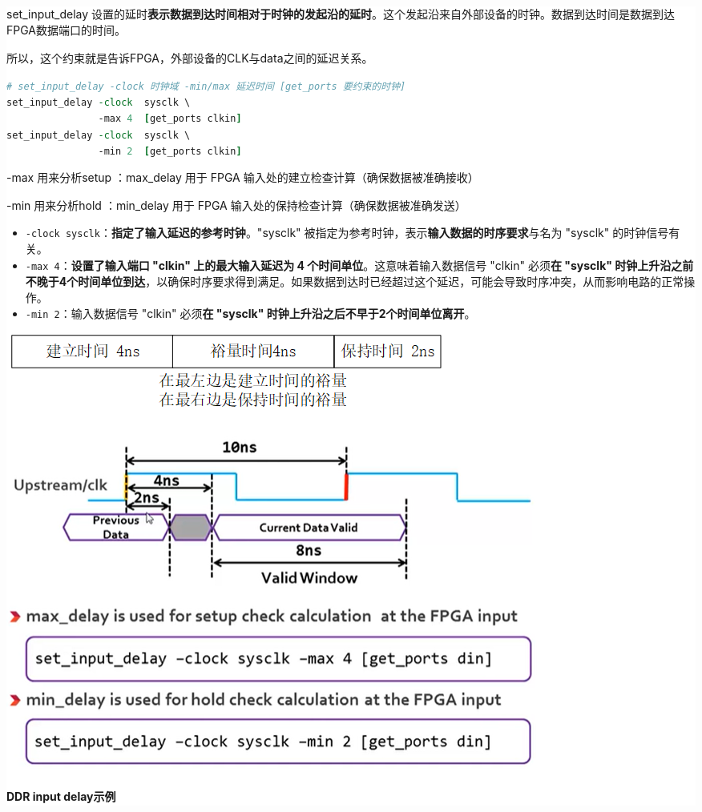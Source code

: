 set_input_delay 设置的延时**表示数据到达时间相对于时钟的发起沿的延时**。这个发起沿来自外部设备的时钟。数据到达时间是数据到达FPGA数据端口的时间。

所以，这个约束就是告诉FPGA，外部设备的CLK与data之间的延迟关系。

```tcl
# set_input_delay -clock 时钟域 -min/max 延迟时间 [get_ports 要约束的时钟]
set_input_delay -clock 	sysclk \
				-max 4 	[get_ports clkin]
set_input_delay -clock 	sysclk \
				-min 2 	[get_ports clkin]
```

-max 用来分析setup	 ：max_delay 用于 FPGA 输入处的建立检查计算（确保数据被准确接收）

-min 用来分析hold		：min_delay 用于 FPGA 输入处的保持检查计算（确保数据被准确发送）

- `-clock sysclk`：**指定了输入延迟的参考时钟**。"sysclk" 被指定为参考时钟，表示**输入数据的时序要求**与名为 "sysclk" 的时钟信号有关。
- `-max 4`：**设置了输入端口 "clkin" 上的最大输入延迟为 4 个时间单位**。这意味着输入数据信号 "clkin" 必须**在 "sysclk" 时钟上升沿之前不晚于4个时间单位到达**，以确保时序要求得到满足。如果数据到达时已经超过这个延迟，可能会导致时序冲突，从而影响电路的正常操作。
- `-min 2`：输入数据信号 "clkin" 必须**在 "sysclk" 时钟上升沿之后不早于2个时间单位离开**。

![image-20231021030752428](./assets/assets.FPGA约束/202310210307589-1702821731753-2751.png)

![img](./assets/assets.FPGA约束/202310210229611-1702821731753-2752.png)



**DDR input delay示例**
